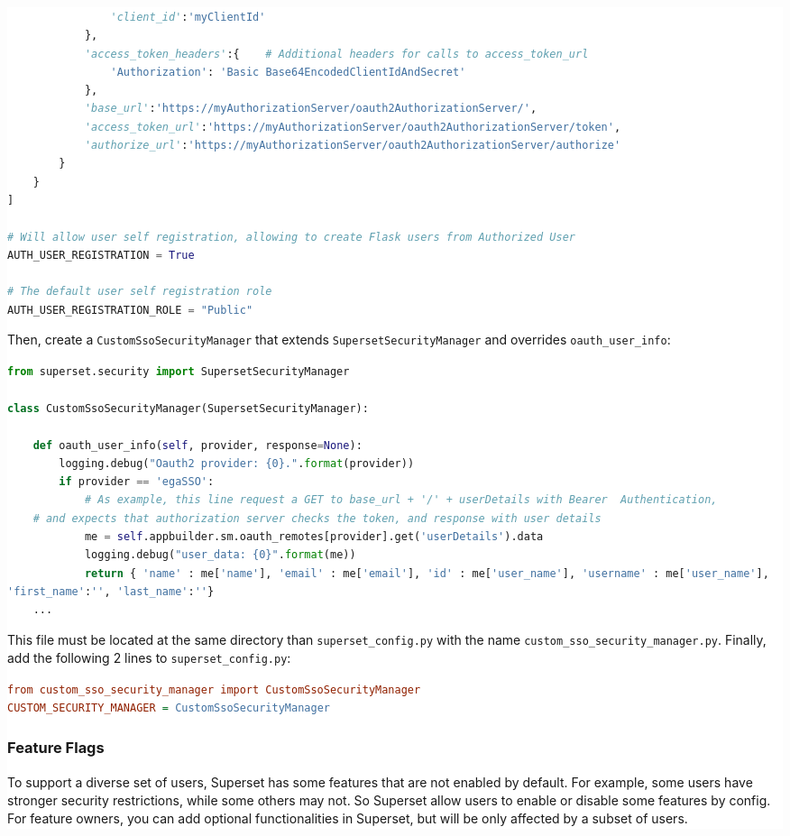 ```python
                'client_id':'myClientId'
            },
            'access_token_headers':{    # Additional headers for calls to access_token_url
                'Authorization': 'Basic Base64EncodedClientIdAndSecret'
            },
            'base_url':'https://myAuthorizationServer/oauth2AuthorizationServer/',
            'access_token_url':'https://myAuthorizationServer/oauth2AuthorizationServer/token',
            'authorize_url':'https://myAuthorizationServer/oauth2AuthorizationServer/authorize'
        }
    }
]

# Will allow user self registration, allowing to create Flask users from Authorized User
AUTH_USER_REGISTRATION = True

# The default user self registration role
AUTH_USER_REGISTRATION_ROLE = "Public"
```

Then, create a `CustomSsoSecurityManager` that extends `SupersetSecurityManager` and overrides `oauth_user_info`:

```python
from superset.security import SupersetSecurityManager

class CustomSsoSecurityManager(SupersetSecurityManager):

    def oauth_user_info(self, provider, response=None):
        logging.debug("Oauth2 provider: {0}.".format(provider))
        if provider == 'egaSSO':
            # As example, this line request a GET to base_url + '/' + userDetails with Bearer  Authentication,
    # and expects that authorization server checks the token, and response with user details
            me = self.appbuilder.sm.oauth_remotes[provider].get('userDetails').data
            logging.debug("user_data: {0}".format(me))
            return { 'name' : me['name'], 'email' : me['email'], 'id' : me['user_name'], 'username' : me['user_name'], 'first_name':'', 'last_name':''}
    ...
```

This file must be located at the same directory than `superset_config.py` with the name `custom_sso_security_manager.py`. Finally, add the following 2 lines to `superset_config.py`:

```ini
from custom_sso_security_manager import CustomSsoSecurityManager
CUSTOM_SECURITY_MANAGER = CustomSsoSecurityManager
```

### Feature Flags

To support a diverse set of users, Superset has some features that are not enabled by default. For example, some users have stronger security restrictions, while some others may not. So Superset allow users to enable or disable some features by config. For feature owners, you can add optional functionalities in Superset, but will be only affected by a subset of users.
